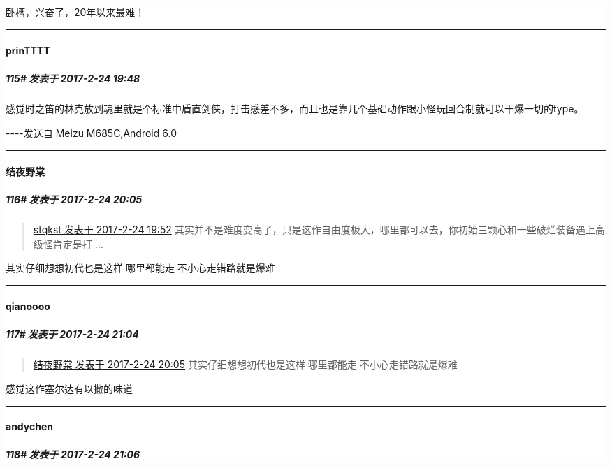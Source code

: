 

卧槽，兴奋了，20年以来最难！







-----

####  prinTTTT  
##### 115#       发表于 2017-2-24 19:48




感觉时之笛的林克放到魂里就是个标准中盾直剑侠，打击感差不多，而且也是靠几个基础动作跟小怪玩回合制就可以干爆一切的type。


----发送自 [Meizu M685C,Android 6.0](http://stage1.5j4m.com/?1.22)







-----

####  结夜野棠  
##### 116#       发表于 2017-2-24 20:05



<blockquote><a href="httphttps://bbs.saraba1st.com/2b/forum.php?mod=redirect&amp;amp;goto=findpost&amp;amp;pid=35316569&amp;amp;ptid=1475847" target="_blank">stqkst 发表于 2017-2-24 19:52</a>
其实并不是难度变高了，只是这作自由度极大，哪里都可以去，你初始三颗心和一些破烂装备遇上高级怪肯定是打 ...</blockquote>
其实仔细想想初代也是这样 哪里都能走 不小心走错路就是爆难







-----

####  qianoooo  
##### 117#       发表于 2017-2-24 21:04



<blockquote><a href="httphttps://bbs.saraba1st.com/2b/forum.php?mod=redirect&amp;amp;goto=findpost&amp;amp;pid=35316654&amp;amp;ptid=1475847" target="_blank">结夜野棠 发表于 2017-2-24 20:05</a>
其实仔细想想初代也是这样 哪里都能走 不小心走错路就是爆难</blockquote>
感觉这作塞尔达有以撒的味道







-----

####  andychen  
##### 118#       发表于 2017-2-24 21:06
